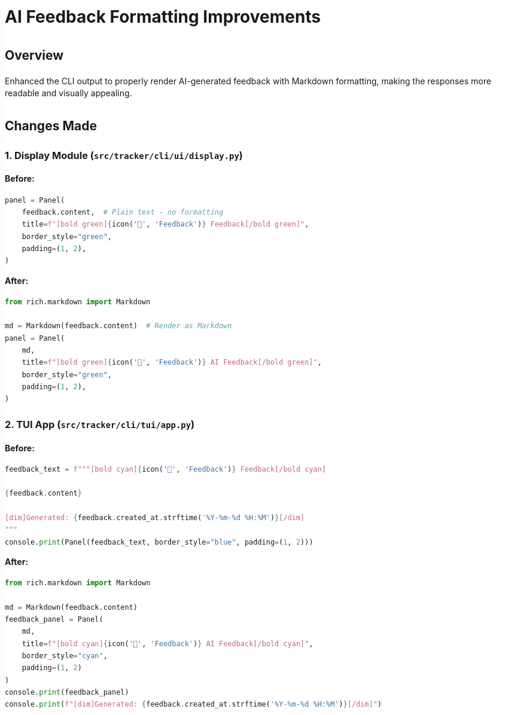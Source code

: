 # AI Feedback Formatting Improvements

## Overview

Enhanced the CLI output to properly render AI-generated feedback with Markdown formatting, making the responses more readable and visually appealing.

## Changes Made

### 1. Display Module (`src/tracker/cli/ui/display.py`)

**Before:**
```python
panel = Panel(
    feedback.content,  # Plain text - no formatting
    title=f"[bold green]{icon('💬', 'Feedback')} Feedback[/bold green]",
    border_style="green",
    padding=(1, 2),
)
```

**After:**
```python
from rich.markdown import Markdown

md = Markdown(feedback.content)  # Render as Markdown
panel = Panel(
    md,
    title=f"[bold green]{icon('💬', 'Feedback')} AI Feedback[/bold green]",
    border_style="green",
    padding=(1, 2),
)
```

### 2. TUI App (`src/tracker/cli/tui/app.py`)

**Before:**
```python
feedback_text = f"""[bold cyan]{icon('💬', 'Feedback')} Feedback[/bold cyan]

{feedback.content}

[dim]Generated: {feedback.created_at.strftime('%Y-%m-%d %H:%M')}[/dim]
"""
console.print(Panel(feedback_text, border_style="blue", padding=(1, 2)))
```

**After:**
```python
from rich.markdown import Markdown

md = Markdown(feedback.content)
feedback_panel = Panel(
    md,
    title=f"[bold cyan]{icon('💬', 'Feedback')} AI Feedback[/bold cyan]",
    border_style="cyan",
    padding=(1, 2)
)
console.print(feedback_panel)
console.print(f"[dim]Generated: {feedback.created_at.strftime('%Y-%m-%d %H:%M')}[/dim]")
```
